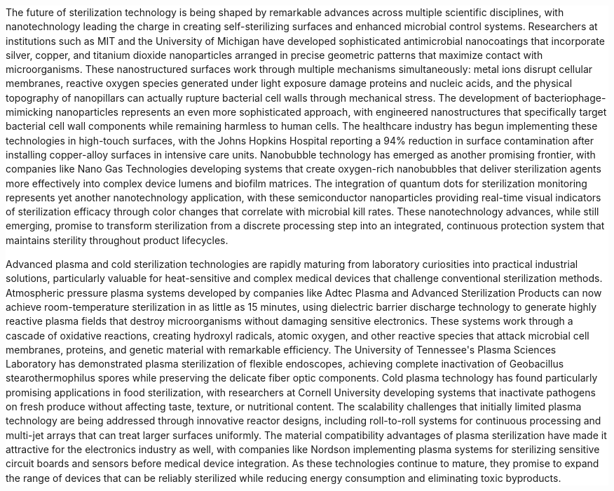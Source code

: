 The future of sterilization technology is being shaped by remarkable advances across multiple scientific disciplines, with nanotechnology leading the charge in creating self-sterilizing surfaces and enhanced microbial control systems. Researchers at institutions such as MIT and the University of Michigan have developed sophisticated antimicrobial nanocoatings that incorporate silver, copper, and titanium dioxide nanoparticles arranged in precise geometric patterns that maximize contact with microorganisms. These nanostructured surfaces work through multiple mechanisms simultaneously: metal ions disrupt cellular membranes, reactive oxygen species generated under light exposure damage proteins and nucleic acids, and the physical topography of nanopillars can actually rupture bacterial cell walls through mechanical stress. The development of bacteriophage-mimicking nanoparticles represents an even more sophisticated approach, with engineered nanostructures that specifically target bacterial cell wall components while remaining harmless to human cells. The healthcare industry has begun implementing these technologies in high-touch surfaces, with the Johns Hopkins Hospital reporting a 94% reduction in surface contamination after installing copper-alloy surfaces in intensive care units. Nanobubble technology has emerged as another promising frontier, with companies like Nano Gas Technologies developing systems that create oxygen-rich nanobubbles that deliver sterilization agents more effectively into complex device lumens and biofilm matrices. The integration of quantum dots for sterilization monitoring represents yet another nanotechnology application, with these semiconductor nanoparticles providing real-time visual indicators of sterilization efficacy through color changes that correlate with microbial kill rates. These nanotechnology advances, while still emerging, promise to transform sterilization from a discrete processing step into an integrated, continuous protection system that maintains sterility throughout product lifecycles.

Advanced plasma and cold sterilization technologies are rapidly maturing from laboratory curiosities into practical industrial solutions, particularly valuable for heat-sensitive and complex medical devices that challenge conventional sterilization methods. Atmospheric pressure plasma systems developed by companies like Adtec Plasma and Advanced Sterilization Products can now achieve room-temperature sterilization in as little as 15 minutes, using dielectric barrier discharge technology to generate highly reactive plasma fields that destroy microorganisms without damaging sensitive electronics. These systems work through a cascade of oxidative reactions, creating hydroxyl radicals, atomic oxygen, and other reactive species that attack microbial cell membranes, proteins, and genetic material with remarkable efficiency. The University of Tennessee's Plasma Sciences Laboratory has demonstrated plasma sterilization of flexible endoscopes, achieving complete inactivation of Geobacillus stearothermophilus spores while preserving the delicate fiber optic components. Cold plasma technology has found particularly promising applications in food sterilization, with researchers at Cornell University developing systems that inactivate pathogens on fresh produce without affecting taste, texture, or nutritional content. The scalability challenges that initially limited plasma technology are being addressed through innovative reactor designs, including roll-to-roll systems for continuous processing and multi-jet arrays that can treat larger surfaces uniformly. The material compatibility advantages of plasma sterilization have made it attractive for the electronics industry as well, with companies like Nordson implementing plasma systems for sterilizing sensitive circuit boards and sensors before medical device integration. As these technologies continue to mature, they promise to expand the range of devices that can be reliably sterilized while reducing energy consumption and eliminating toxic byproducts.
